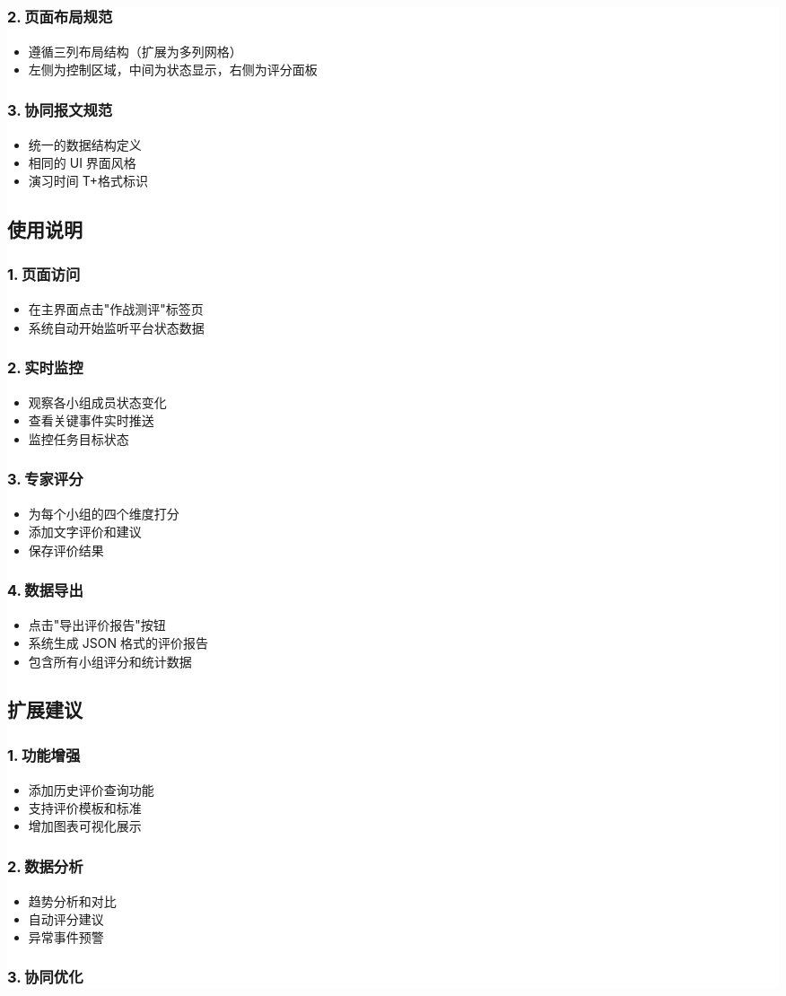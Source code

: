 ### 2. 页面布局规范

- 遵循三列布局结构（扩展为多列网格）
- 左侧为控制区域，中间为状态显示，右侧为评分面板

### 3. 协同报文规范

- 统一的数据结构定义
- 相同的 UI 界面风格
- 演习时间 T+格式标识

## 使用说明

### 1. 页面访问

- 在主界面点击"作战测评"标签页
- 系统自动开始监听平台状态数据

### 2. 实时监控

- 观察各小组成员状态变化
- 查看关键事件实时推送
- 监控任务目标状态

### 3. 专家评分

- 为每个小组的四个维度打分
- 添加文字评价和建议
- 保存评价结果

### 4. 数据导出

- 点击"导出评价报告"按钮
- 系统生成 JSON 格式的评价报告
- 包含所有小组评分和统计数据

## 扩展建议

### 1. 功能增强

- 添加历史评价查询功能
- 支持评价模板和标准
- 增加图表可视化展示

### 2. 数据分析

- 趋势分析和对比
- 自动评分建议
- 异常事件预警

### 3. 协同优化
